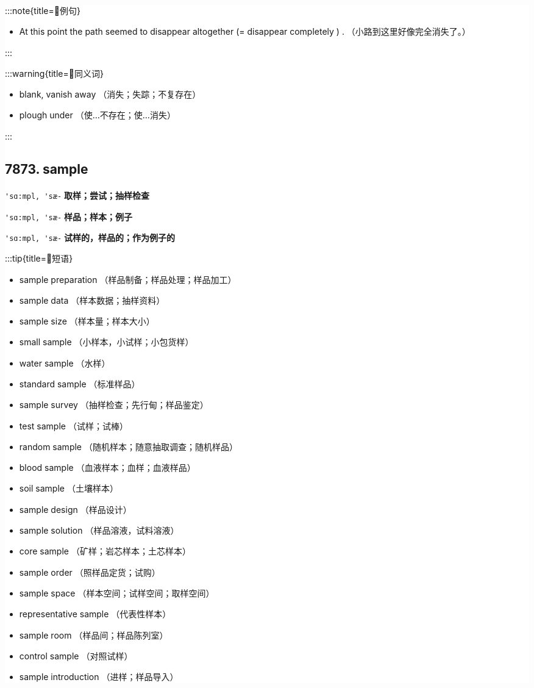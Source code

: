 :::note{title=🎤例句}

- At this point the path seemed to disappear altogether (= disappear completely ) . （小路到这里好像完全消失了。）

:::

:::warning{title=🤔同义词}

- blank, vanish away （消失；失踪；不复存在）

- plough under （使…不存在；使…消失）

:::


## 7873. sample

`'sɑ:mpl, 'sæ-`  **取样；尝试；抽样检查**

`'sɑ:mpl, 'sæ-`  **样品；样本；例子**

`'sɑ:mpl, 'sæ-`  **试样的，样品的；作为例子的**

:::tip{title=🤩短语}

- sample preparation （样品制备；样品处理；样品加工）

- sample data （样本数据；抽样资料）

- sample size （样本量；样本大小）

- small sample （小样本，小试样；小包货样）

- water sample （水样）

- standard sample （标准样品）

- sample survey （抽样检查；先行甸；样品鉴定）

- test sample （试样；试棒）

- random sample （随机样本；随意抽取调查；随机样品）

- blood sample （血液样本；血样；血液样品）

- soil sample （土壤样本）

- sample design （样品设计）

- sample solution （样品溶液，试料溶液）

- core sample （矿样；岩芯样本；土芯样本）

- sample order （照样品定货；试购）

- sample space （样本空间；试样空间；取样空间）

- representative sample （代表性样本）

- sample room （样品间；样品陈列室）

- control sample （对照试样）

- sample introduction （进样；样品导入）
